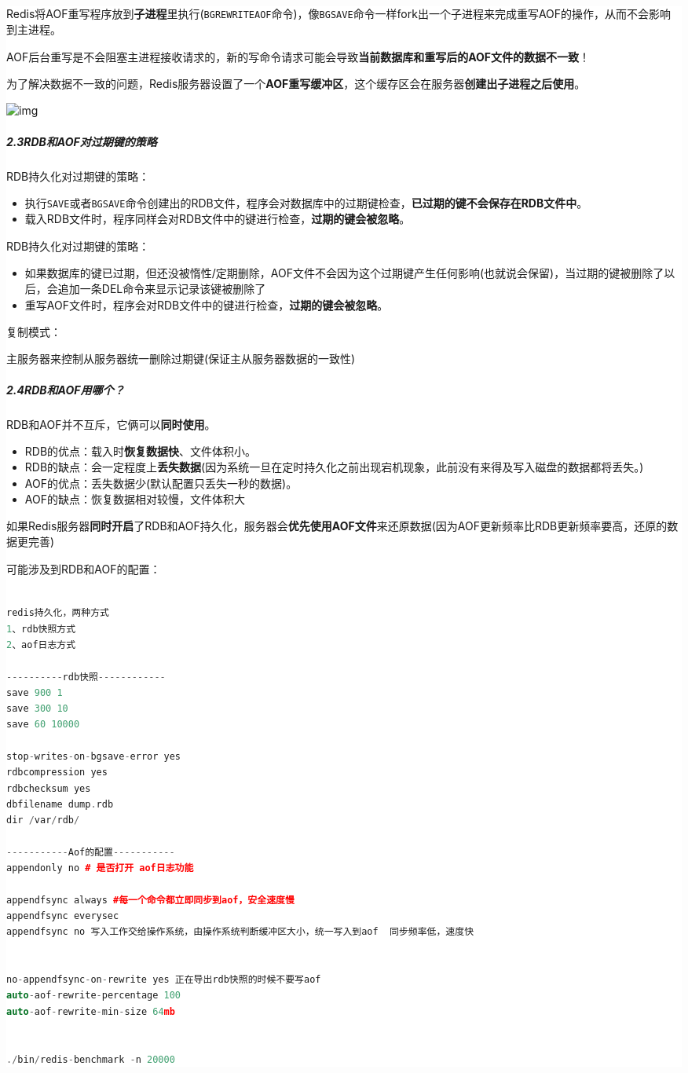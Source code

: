 Redis将AOF重写程序放到**子进程**里执行(`BGREWRITEAOF`命令)，像`BGSAVE`命令一样fork出一个子进程来完成重写AOF的操作，从而不会影响到主进程。

AOF后台重写是不会阻塞主进程接收请求的，新的写命令请求可能会导致**当前数据库和重写后的AOF文件的数据不一致**！

为了解决数据不一致的问题，Redis服务器设置了一个**AOF重写缓冲区**，这个缓存区会在服务器**创建出子进程之后使用**。

![img](https://upload-images.jianshu.io/upload_images/5291509-745d82f1525291a3?imageMogr2/auto-orient/strip|imageView2/2/w/1200/format/webp)

##### 2.3RDB和AOF对过期键的策略

RDB持久化对过期键的策略：

- 执行`SAVE`或者`BGSAVE`命令创建出的RDB文件，程序会对数据库中的过期键检查，**已过期的键不会保存在RDB文件中**。
- 载入RDB文件时，程序同样会对RDB文件中的键进行检查，**过期的键会被忽略**。

RDB持久化对过期键的策略：

- 如果数据库的键已过期，但还没被惰性/定期删除，AOF文件不会因为这个过期键产生任何影响(也就说会保留)，当过期的键被删除了以后，会追加一条DEL命令来显示记录该键被删除了
- 重写AOF文件时，程序会对RDB文件中的键进行检查，**过期的键会被忽略**。

复制模式：

主服务器来控制从服务器统一删除过期键(保证主从服务器数据的一致性)

##### 2.4RDB和AOF用哪个？

RDB和AOF并不互斥，它俩可以**同时使用**。

- RDB的优点：载入时**恢复数据快**、文件体积小。
- RDB的缺点：会一定程度上**丢失数据**(因为系统一旦在定时持久化之前出现宕机现象，此前没有来得及写入磁盘的数据都将丢失。)
- AOF的优点：丢失数据少(默认配置只丢失一秒的数据)。
- AOF的缺点：恢复数据相对较慢，文件体积大

如果Redis服务器**同时开启**了RDB和AOF持久化，服务器会**优先使用AOF文件**来还原数据(因为AOF更新频率比RDB更新频率要高，还原的数据更完善)

可能涉及到RDB和AOF的配置：



```cc

redis持久化，两种方式
1、rdb快照方式
2、aof日志方式

----------rdb快照------------
save 900 1
save 300 10
save 60 10000

stop-writes-on-bgsave-error yes
rdbcompression yes
rdbchecksum yes
dbfilename dump.rdb
dir /var/rdb/

-----------Aof的配置-----------
appendonly no # 是否打开 aof日志功能

appendfsync always #每一个命令都立即同步到aof，安全速度慢
appendfsync everysec
appendfsync no 写入工作交给操作系统，由操作系统判断缓冲区大小，统一写入到aof  同步频率低，速度快


no-appendfsync-on-rewrite yes 正在导出rdb快照的时候不要写aof
auto-aof-rewrite-percentage 100
auto-aof-rewrite-min-size 64mb 


./bin/redis-benchmark -n 20000
```